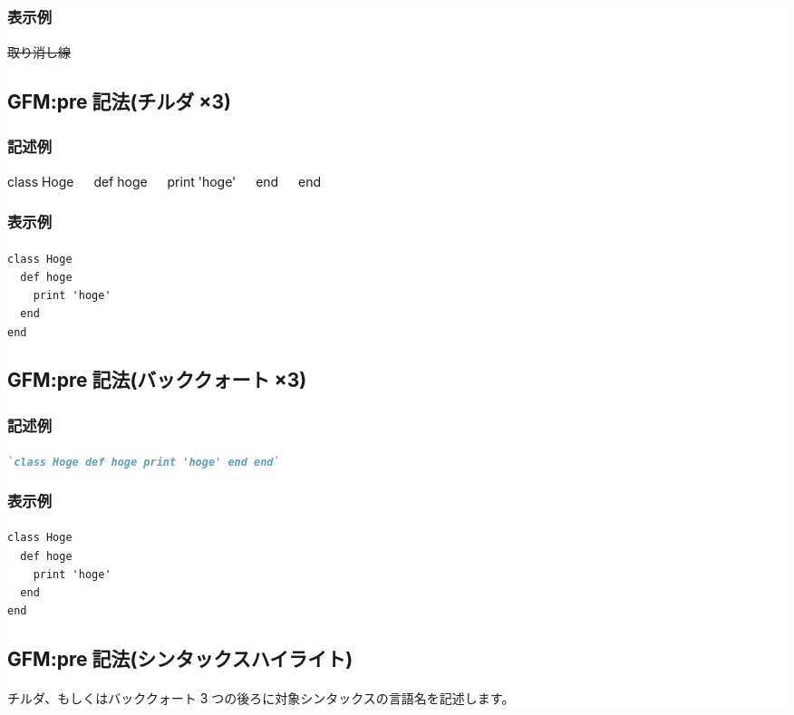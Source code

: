 ### 表示例

~~取り消し線~~

## GFM:pre 記法(チルダ ×3)

### 記述例

```md

```

class Hoge
　 def hoge
　 print 'hoge'
　 end
　 end

```

```

### 表示例

```
class Hoge
  def hoge
    print 'hoge'
  end
end
```

## GFM:pre 記法(バッククォート ×3)

### 記述例

```md
`class Hoge def hoge print 'hoge' end end`
```

### 表示例

```
class Hoge
  def hoge
    print 'hoge'
  end
end
```

## GFM:pre 記法(シンタックスハイライト)

チルダ、もしくはバッククォート 3 つの後ろに対象シンタックスの言語名を記述します。
